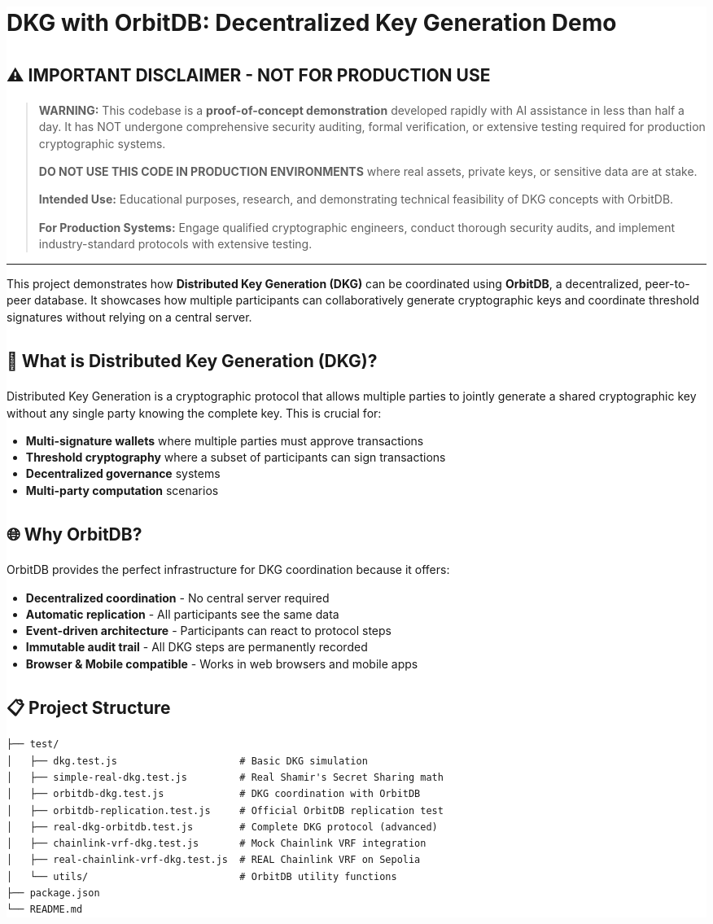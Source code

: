 # DKG with OrbitDB: Decentralized Key Generation Demo

## ⚠️ **IMPORTANT DISCLAIMER - NOT FOR PRODUCTION USE**

> **WARNING:** This codebase is a **proof-of-concept demonstration** developed rapidly with AI assistance in less than half a day. It has NOT undergone comprehensive security auditing, formal verification, or extensive testing required for production cryptographic systems.
>
> **DO NOT USE THIS CODE IN PRODUCTION ENVIRONMENTS** where real assets, private keys, or sensitive data are at stake.
>
> **Intended Use:** Educational purposes, research, and demonstrating technical feasibility of DKG concepts with OrbitDB.
>
> **For Production Systems:** Engage qualified cryptographic engineers, conduct thorough security audits, and implement industry-standard protocols with extensive testing.

---

This project demonstrates how **Distributed Key Generation (DKG)** can be coordinated using **OrbitDB**, a decentralized, peer-to-peer database. It showcases how multiple participants can collaboratively generate cryptographic keys and coordinate threshold signatures without relying on a central server.

## 🔑 What is Distributed Key Generation (DKG)?

Distributed Key Generation is a cryptographic protocol that allows multiple parties to jointly generate a shared cryptographic key without any single party knowing the complete key. This is crucial for:

- **Multi-signature wallets** where multiple parties must approve transactions
- **Threshold cryptography** where a subset of participants can sign transactions
- **Decentralized governance** systems
- **Multi-party computation** scenarios

## 🌐 Why OrbitDB?

OrbitDB provides the perfect infrastructure for DKG coordination because it offers:

- **Decentralized coordination** - No central server required
- **Automatic replication** - All participants see the same data
- **Event-driven architecture** - Participants can react to protocol steps
- **Immutable audit trail** - All DKG steps are permanently recorded
- **Browser & Mobile compatible** - Works in web browsers and mobile apps

## 📋 Project Structure

```
├── test/
│   ├── dkg.test.js                     # Basic DKG simulation
│   ├── simple-real-dkg.test.js         # Real Shamir's Secret Sharing math
│   ├── orbitdb-dkg.test.js             # DKG coordination with OrbitDB
│   ├── orbitdb-replication.test.js     # Official OrbitDB replication test
│   ├── real-dkg-orbitdb.test.js        # Complete DKG protocol (advanced)
│   ├── chainlink-vrf-dkg.test.js       # Mock Chainlink VRF integration
│   ├── real-chainlink-vrf-dkg.test.js  # REAL Chainlink VRF on Sepolia
│   └── utils/                          # OrbitDB utility functions
├── package.json
└── README.md
```
